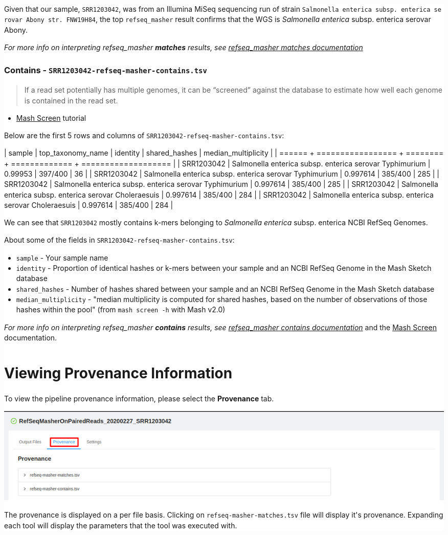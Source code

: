 Given that our sample, `SRR1203042`, was from an Illumina MiSeq sequencing run of strain `Salmonella enterica subsp. enterica serovar Abony str. FNW19H84`, the top `refseq_masher` result confirms that the WGS is *Salmonella enterica* subsp. enterica serovar Abony. 

*For more info on interpreting refseq_masher **matches** results, see [refseq_masher matches documentation][matches]*

### Contains - `SRR1203042-refseq-masher-contains.tsv`

> If a read set potentially has multiple genomes, it can be “screened” against the database to estimate how well each genome is contained in the read set.

- [Mash Screen] tutorial


Below are the first 5 rows and columns of `SRR1203042-refseq-masher-contains.tsv`:

| sample | top_taxonomy_name | identity | shared_hashes | median_multiplicity | 
| ====== + ================= + ======== + ============= + =================== |
| SRR1203042 | Salmonella enterica subsp. enterica serovar Typhimurium | 0.99953 | 397/400 | 36 | 
| SRR1203042 | Salmonella enterica subsp. enterica serovar Typhimurium | 0.997614 | 385/400 | 285 | 
| SRR1203042 | Salmonella enterica subsp. enterica serovar Typhimurium | 0.997614 | 385/400 | 285 | 
| SRR1203042 | Salmonella enterica subsp. enterica serovar Choleraesuis | 0.997614 | 385/400 | 284 | 
| SRR1203042 | Salmonella enterica subsp. enterica serovar Choleraesuis | 0.997614 | 385/400 | 284 | 

We can see that `SRR1203042` mostly contains k-mers belonging to *Salmonella enterica* subsp. enterica NCBI RefSeq Genomes. 

About some of the fields in `SRR1203042-refseq-masher-contains.tsv`: 

- `sample` - Your sample name 
- `identity` - Proportion of identical hashes or k-mers between your sample and an NCBI RefSeq Genome in the Mash Sketch database
- `shared_hashes` - Number of hashes shared between your sample and an NCBI RefSeq Genome in the Mash Sketch database
- `median_multiplicity` - "median multiplicity is computed for shared hashes, based on the number of observations of those hashes within the pool" (from `mash screen -h` with Mash v2.0)

*For more info on interpreting refseq_masher **contains** results, see [refseq_masher contains documentation][contains]* and the [Mash Screen] documentation.


Viewing Provenance Information
==============================

To view the pipeline provenance information, please select the **Provenance** tab.

![refseq-provenance]

The provenance is displayed on a per file basis. Clicking on `refseq-masher-matches.tsv` file will display it's provenance. Expanding each tool will display the parameters that the tool was executed with.


[add-to-cart]: images/add-to-cart.png
[analysis-in-progress]: images/analysis-in-progress.png
[cart-button]: images/cart-button.png
[contains]: https://github.com/phac-nml/refseq_masher#contains---find-what-ncbi-refseq-genomes-are-contained-in-your-input-sequences
[EBI]: https://www.ebi.ac.uk/ena/data/view/SRR1203042&display=html
[launch-button]: ../../../images/tutorials/common/pipelines/ready-to-launch-button.png
[Mash]: https://genomebiology.biomedcentral.com/articles/10.1186/s13059-016-0997-x
[Mash Screen]: https://mash.readthedocs.io/en/latest/tutorials.html#screening-a-read-set-for-containment-of-refseq-genomes
[matches]: https://github.com/phac-nml/refseq_masher#matches---find-the-closest-matching-ncbi-refseq-genomes-in-your-input-sequences
[monitor-analyses]: images/monitor-analyses.png
[NCBI RefSeq Genomes]: https://www.ncbi.nlm.nih.gov/genome
[pipeline-select]: images/pipeline-select.png
[refseq-download-all-files]: images/refseq-download-all-files.png
[refseq-download-individual-files]: images/refseq-download-individual-files.png
[refseq-pipeline-customize]: images/refseq-pipeline-customize.png
[refseq_masher]: https://github.com/phac-nml/refseq_masher
[refseq-masher-samples]: images/refseq-masher-samples.png
[refseq-pipeline-page]: images/refseq-pipeline-page.png
[refseq-provenance]: images/refseq-provenance.png
[refseq-provenance-tools]: images/refseq-provenance-tools.png
[refseq-results]: images/refseq-results.png
[refseq-settings]: images/refseq-settings.png
[refseq-settings-delete]: images/refseq-settings-delete.png
[refseq-settings-edit-name]: images/refseq-settings-edit-name.png
[refseq-settings-samples]: images/refseq-settings-samples.png
[refseq-settings-share]: images/refseq-settings-share.png
[seq-uploaded]: images/seq-uploaded.png
[SRR1203042_1.fastq.gz]: ftp://ftp.sra.ebi.ac.uk/vol1/fastq/SRR120/002/SRR1203042/SRR1203042_1.fastq.gz
[SRR1203042_2.fastq.gz]: ftp://ftp.sra.ebi.ac.uk/vol1/fastq/SRR120/002/SRR1203042/SRR1203042_2.fastq.gz
[upload-fastqs]: images/upload-fastqs.png
[view-your-analyses]: images/view-your-analyses.png
[Web Upload Tutorial]: ../web-upload/